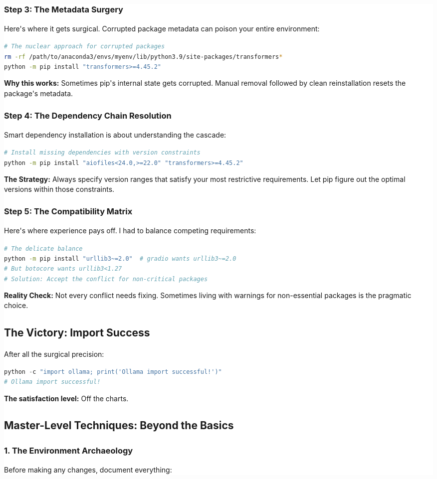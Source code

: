 ### Step 3: The Metadata Surgery

Here's where it gets surgical. Corrupted package metadata can poison your entire environment:

```bash
# The nuclear approach for corrupted packages
rm -rf /path/to/anaconda3/envs/myenv/lib/python3.9/site-packages/transformers*
python -m pip install "transformers>=4.45.2"
```

**Why this works:** Sometimes pip's internal state gets corrupted. Manual removal followed by clean reinstallation resets the package's metadata.

### Step 4: The Dependency Chain Resolution

Smart dependency installation is about understanding the cascade:

```bash
# Install missing dependencies with version constraints
python -m pip install "aiofiles<24.0,>=22.0" "transformers>=4.45.2"
```

**The Strategy:** Always specify version ranges that satisfy your most restrictive requirements. Let pip figure out the optimal versions within those constraints.

### Step 5: The Compatibility Matrix

Here's where experience pays off. I had to balance competing requirements:

```bash
# The delicate balance
python -m pip install "urllib3~=2.0"  # gradio wants urllib3~=2.0
# But botocore wants urllib3<1.27
# Solution: Accept the conflict for non-critical packages
```

**Reality Check:** Not every conflict needs fixing. Sometimes living with warnings for non-essential packages is the pragmatic choice.

## The Victory: Import Success

After all the surgical precision:

```python
python -c "import ollama; print('Ollama import successful!')"
# Ollama import successful!
```

**The satisfaction level:** Off the charts.

## Master-Level Techniques: Beyond the Basics

### 1. The Environment Archaeology

Before making any changes, document everything:
